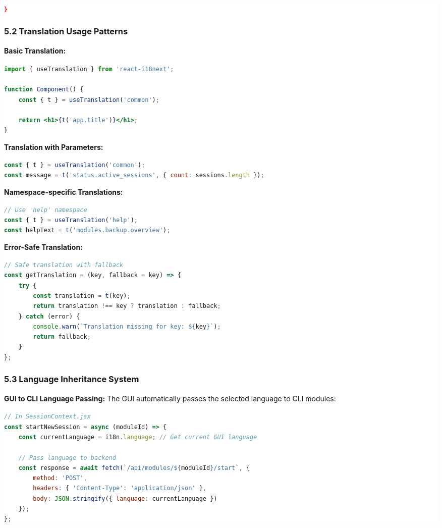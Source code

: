 ```json
}
```

### 5.2 Translation Usage Patterns

**Basic Translation:**
```jsx
import { useTranslation } from 'react-i18next';

function Component() {
    const { t } = useTranslation('common');
    
    return <h1>{t('app.title')}</h1>;
}
```

**Translation with Parameters:**
```jsx
const { t } = useTranslation('common');
const message = t('status.active_sessions', { count: sessions.length });
```

**Namespace-specific Translations:**
```jsx
// Use 'help' namespace
const { t } = useTranslation('help');
const helpText = t('modules.backup.overview');
```

**Error-Safe Translation:**
```jsx
// Safe translation with fallback
const getTranslation = (key, fallback = key) => {
    try {
        const translation = t(key);
        return translation !== key ? translation : fallback;
    } catch (error) {
        console.warn(`Translation missing for key: ${key}`);
        return fallback;
    }
};
```

### 5.3 Language Inheritance System

**GUI to CLI Language Passing:**
The GUI automatically passes the selected language to CLI modules:

```jsx
// In SessionContext.jsx
const startNewSession = async (moduleId) => {
    const currentLanguage = i18n.language; // Get current GUI language
    
    // Pass language to backend
    const response = await fetch(`/api/modules/${moduleId}/start`, {
        method: 'POST',
        headers: { 'Content-Type': 'application/json' },
        body: JSON.stringify({ language: currentLanguage })
    });
};
```
